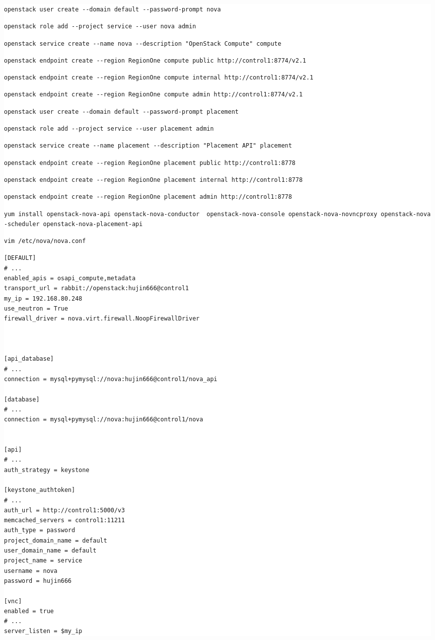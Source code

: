 `openstack user create --domain default --password-prompt nova`

`openstack role add --project service --user nova admin`

`openstack service create --name nova --description "OpenStack Compute" compute`

`openstack endpoint create --region RegionOne compute public http://control1:8774/v2.1`

`openstack endpoint create --region RegionOne compute internal http://control1:8774/v2.1`

`openstack endpoint create --region RegionOne compute admin http://control1:8774/v2.1`

`openstack user create --domain default --password-prompt placement`

`openstack role add --project service --user placement admin`


`openstack service create --name placement --description "Placement API" placement`


`openstack endpoint create --region RegionOne placement public http://control1:8778`


`openstack endpoint create --region RegionOne placement internal http://control1:8778`

`openstack endpoint create --region RegionOne placement admin http://control1:8778`


`yum install openstack-nova-api openstack-nova-conductor  openstack-nova-console openstack-nova-novncproxy openstack-nova-scheduler openstack-nova-placement-api`

`vim /etc/nova/nova.conf`

```
[DEFAULT]
# ...
enabled_apis = osapi_compute,metadata
transport_url = rabbit://openstack:hujin666@control1
my_ip = 192.168.80.248
use_neutron = True
firewall_driver = nova.virt.firewall.NoopFirewallDriver



[api_database]
# ...
connection = mysql+pymysql://nova:hujin666@control1/nova_api

[database]
# ...
connection = mysql+pymysql://nova:hujin666@control1/nova


[api]
# ...
auth_strategy = keystone

[keystone_authtoken]
# ...
auth_url = http://control1:5000/v3
memcached_servers = control1:11211
auth_type = password
project_domain_name = default
user_domain_name = default
project_name = service
username = nova
password = hujin666

[vnc]
enabled = true
# ...
server_listen = $my_ip
```